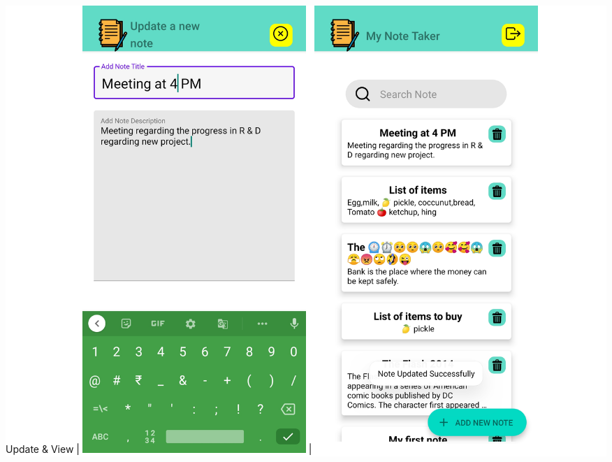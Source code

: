 Update & View | <img src="UpdateNote.jpg" width="320" height="640" /> | <img src="NoteUpdatedToViewNotes.jpg" width="320" height="640" />